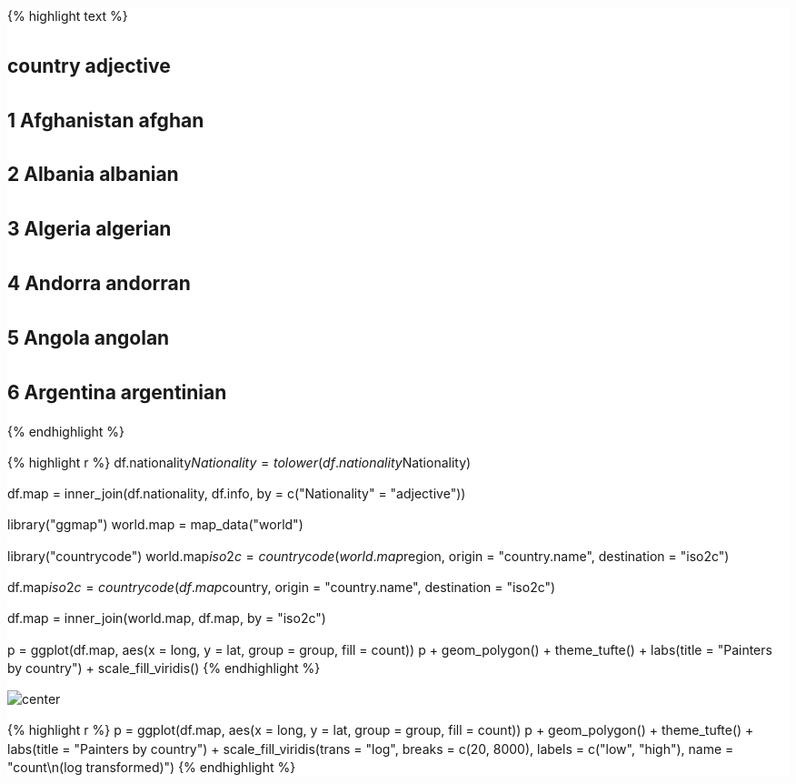 

{% highlight text %}
##       country   adjective
## 1 Afghanistan      afghan
## 2     Albania    albanian
## 3     Algeria    algerian
## 4     Andorra    andorran
## 5      Angola     angolan
## 6   Argentina argentinian
{% endhighlight %}



{% highlight r %}
df.nationality$Nationality = tolower(df.nationality$Nationality)

df.map = inner_join(df.nationality, df.info, by = c("Nationality" = "adjective"))

library("ggmap")
world.map = map_data("world")

library("countrycode")
world.map$iso2c = countrycode(world.map$region, 
                           origin = "country.name", 
                           destination = "iso2c")

df.map$iso2c = countrycode(df.map$country, 
                                 origin = "country.name", 
                                 destination = "iso2c")

df.map = inner_join(world.map, df.map, by = "iso2c")

p = ggplot(df.map, aes(x = long, y = lat, group = group, fill = count)) 
p + geom_polygon() +
  theme_tufte() +
  labs(title = "Painters by country") +
  scale_fill_viridis()
{% endhighlight %}

![center](/sds/figs/2015-10-24-assignment-1-solutions/unnamed-chunk-9-1.png) 

{% highlight r %}
p = ggplot(df.map, aes(x = long, y = lat, group = group, fill = count)) 
p + geom_polygon() +
  theme_tufte() +
  labs(title = "Painters by country") +
  scale_fill_viridis(trans = "log", breaks = c(20, 8000), 
                     labels = c("low", "high"),
                     name = "count\n(log transformed)")
{% endhighlight %}
